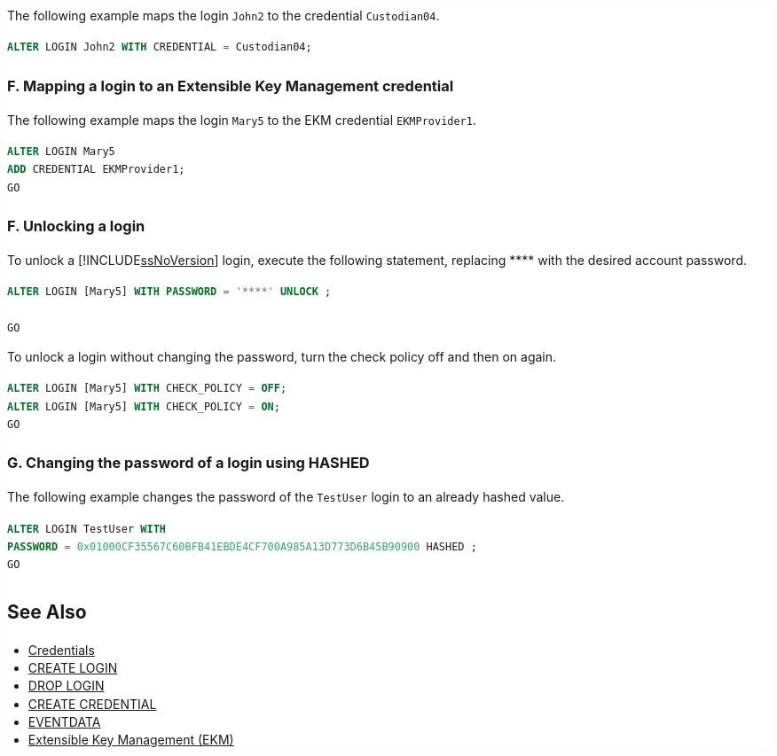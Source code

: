 The following example maps the login `John2` to the credential `Custodian04`.

```sql
ALTER LOGIN John2 WITH CREDENTIAL = Custodian04;
```

### F. Mapping a login to an Extensible Key Management credential

The following example maps the login `Mary5` to the EKM credential `EKMProvider1`.

```sql
ALTER LOGIN Mary5
ADD CREDENTIAL EKMProvider1;
GO
```

### F. Unlocking a login

To unlock a [!INCLUDE[ssNoVersion](../../includes/ssnoversion-md.md)] login, execute the following statement, replacing \*\*\*\* with the desired account password.

```sql
ALTER LOGIN [Mary5] WITH PASSWORD = '****' UNLOCK ;

GO
```

To unlock a login without changing the password, turn the check policy off and then on again.

```sql
ALTER LOGIN [Mary5] WITH CHECK_POLICY = OFF;
ALTER LOGIN [Mary5] WITH CHECK_POLICY = ON;
GO
```

### G. Changing the password of a login using HASHED

The following example changes the password of the `TestUser` login to an already hashed value.

```sql
ALTER LOGIN TestUser WITH
PASSWORD = 0x01000CF35567C60BFB41EBDE4CF700A985A13D773D6B45B90900 HASHED ;
GO
```

## See Also

- [Credentials](../../relational-databases/security/authentication-access/credentials-database-engine.md)
- [CREATE LOGIN](../../t-sql/statements/create-login-transact-sql.md)
- [DROP LOGIN](../../t-sql/statements/drop-login-transact-sql.md)
- [CREATE CREDENTIAL](../../t-sql/statements/create-credential-transact-sql.md)
- [EVENTDATA](../../t-sql/functions/eventdata-transact-sql.md)
- [Extensible Key Management (EKM)](../../relational-databases/security/encryption/extensible-key-management-ekm.md)
